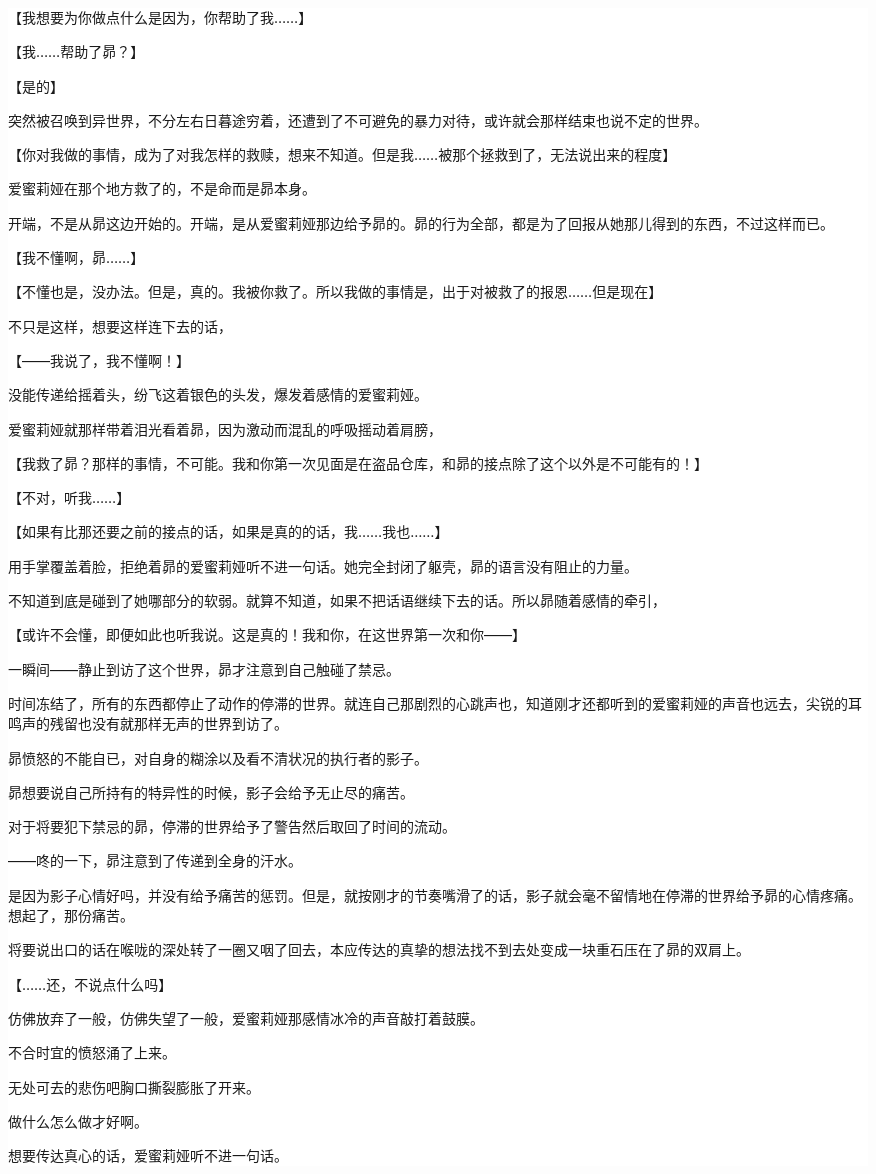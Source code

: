 【我想要为你做点什么是因为，你帮助了我……】

【我……帮助了昴？】

【是的】

突然被召唤到异世界，不分左右日暮途穷着，还遭到了不可避免的暴力对待，或许就会那样结束也说不定的世界。

【你对我做的事情，成为了对我怎样的救赎，想来不知道。但是我……被那个拯救到了，无法说出来的程度】

爱蜜莉娅在那个地方救了的，不是命而是昴本身。

开端，不是从昴这边开始的。开端，是从爱蜜莉娅那边给予昴的。昴的行为全部，都是为了回报从她那儿得到的东西，不过这样而已。

【我不懂啊，昴……】

【不懂也是，没办法。但是，真的。我被你救了。所以我做的事情是，出于对被救了的报恩……但是现在】

不只是这样，想要这样连下去的话，

【——我说了，我不懂啊！】

没能传递给摇着头，纷飞这着银色的头发，爆发着感情的爱蜜莉娅。

爱蜜莉娅就那样带着泪光看着昴，因为激动而混乱的呼吸摇动着肩膀，

【我救了昴？那样的事情，不可能。我和你第一次见面是在盗品仓库，和昴的接点除了这个以外是不可能有的！】

【不对，听我……】

【如果有比那还要之前的接点的话，如果是真的的话，我……我也……】

用手掌覆盖着脸，拒绝着昴的爱蜜莉娅听不进一句话。她完全封闭了躯壳，昴的语言没有阻止的力量。

不知道到底是碰到了她哪部分的软弱。就算不知道，如果不把话语继续下去的话。所以昴随着感情的牵引，

【或许不会懂，即便如此也听我说。这是真的！我和你，在这世界第一次和你——】

一瞬间——静止到访了这个世界，昴才注意到自己触碰了禁忌。

时间冻结了，所有的东西都停止了动作的停滞的世界。就连自己那剧烈的心跳声也，知道刚才还都听到的爱蜜莉娅的声音也远去，尖锐的耳鸣声的残留也没有就那样无声的世界到访了。

昴愤怒的不能自已，对自身的糊涂以及看不清状况的执行者的影子。

昴想要说自己所持有的特异性的时候，影子会给予无止尽的痛苦。

对于将要犯下禁忌的昴，停滞的世界给予了警告然后取回了时间的流动。

——咚的一下，昴注意到了传递到全身的汗水。

是因为影子心情好吗，并没有给予痛苦的惩罚。但是，就按刚才的节奏嘴滑了的话，影子就会毫不留情地在停滞的世界给予昴的心情疼痛。想起了，那份痛苦。

将要说出口的话在喉咙的深处转了一圈又咽了回去，本应传达的真挚的想法找不到去处变成一块重石压在了昴的双肩上。

【……还，不说点什么吗】

仿佛放弃了一般，仿佛失望了一般，爱蜜莉娅那感情冰冷的声音敲打着鼓膜。

不合时宜的愤怒涌了上来。

无处可去的悲伤吧胸口撕裂膨胀了开来。

做什么怎么做才好啊。

想要传达真心的话，爱蜜莉娅听不进一句话。
